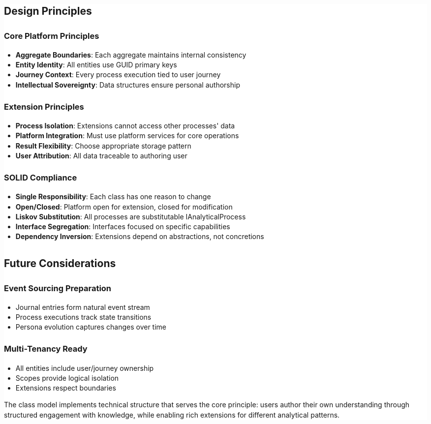 ## Design Principles

### Core Platform Principles
- **Aggregate Boundaries**: Each aggregate maintains internal consistency
- **Entity Identity**: All entities use GUID primary keys
- **Journey Context**: Every process execution tied to user journey
- **Intellectual Sovereignty**: Data structures ensure personal authorship

### Extension Principles
- **Process Isolation**: Extensions cannot access other processes' data
- **Platform Integration**: Must use platform services for core operations
- **Result Flexibility**: Choose appropriate storage pattern
- **User Attribution**: All data traceable to authoring user

### SOLID Compliance
- **Single Responsibility**: Each class has one reason to change
- **Open/Closed**: Platform open for extension, closed for modification
- **Liskov Substitution**: All processes are substitutable IAnalyticalProcess
- **Interface Segregation**: Interfaces focused on specific capabilities
- **Dependency Inversion**: Extensions depend on abstractions, not concretions

## Future Considerations

### Event Sourcing Preparation
- Journal entries form natural event stream
- Process executions track state transitions
- Persona evolution captures changes over time

### Multi-Tenancy Ready
- All entities include user/journey ownership
- Scopes provide logical isolation
- Extensions respect boundaries

The class model implements technical structure that serves the core principle: users author their own understanding through structured engagement with knowledge, while enabling rich extensions for different analytical patterns.